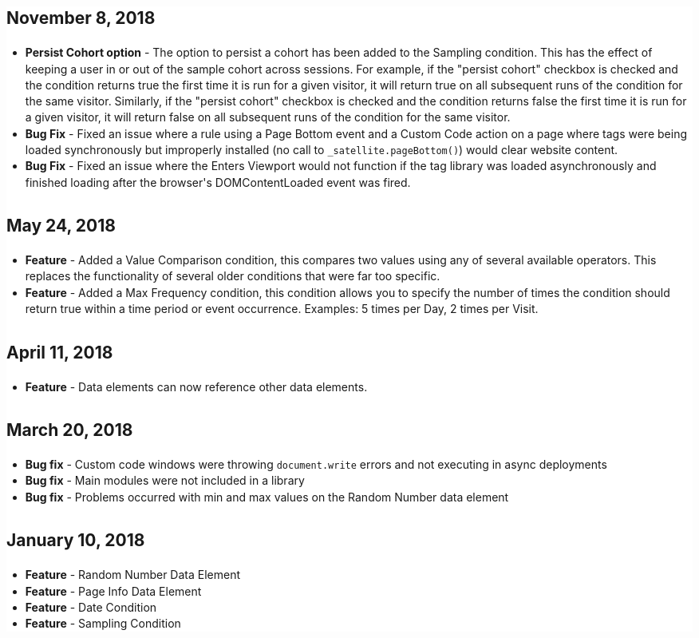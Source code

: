 ## November 8, 2018

* **Persist Cohort option** - The option to persist a cohort has been added to the Sampling condition. This has the effect of keeping a user in or out of the sample cohort across sessions. For example, if the "persist cohort" checkbox is checked and the condition returns true the first time it is run for a given visitor, it will return true on all subsequent runs of the condition for the same visitor. Similarly, if the "persist cohort" checkbox is checked and the condition returns false the first time it is run for a given visitor, it will return false on all subsequent runs of the condition for the same visitor.
* **Bug Fix** - Fixed an issue where a rule using a Page Bottom event and a Custom Code action on a page where tags were being loaded synchronously but improperly installed (no call to `_satellite.pageBottom()`) would clear website content.
* **Bug Fix** - Fixed an issue where the Enters Viewport would not function if the tag library was loaded asynchronously and finished loading after the browser's DOMContentLoaded event was fired.

## May 24, 2018

* **Feature** - Added a Value Comparison condition, this compares two values using any of several available operators. This replaces the functionality of several older conditions that were far too specific.
* **Feature** - Added a Max Frequency condition, this condition allows you to specify the number of times the condition should return true within a time period or event occurrence. Examples: 5 times per Day, 2 times per Visit.

## April 11, 2018

* **Feature** - Data elements can now reference other data elements.

## March 20, 2018

* **Bug fix** - Custom code windows were throwing `document.write` errors and not executing in async deployments
* **Bug fix** - Main modules were not included in a library
* **Bug fix** - Problems occurred with min and max values on the Random Number data element

## January 10, 2018

* **Feature** - Random Number Data Element
* **Feature** - Page Info Data Element
* **Feature** - Date Condition
* **Feature** - Sampling Condition
